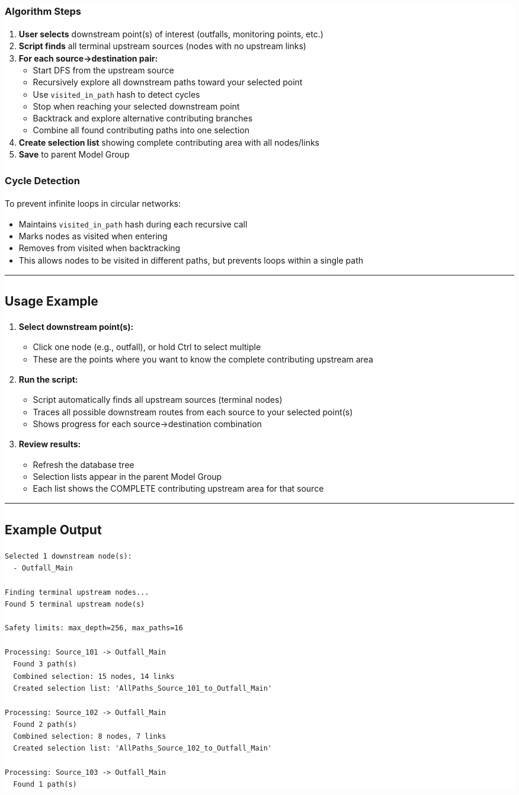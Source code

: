 ### Algorithm Steps

1. **User selects** downstream point(s) of interest (outfalls, monitoring points, etc.)
2. **Script finds** all terminal upstream sources (nodes with no upstream links)
3. **For each source→destination pair:**
   - Start DFS from the upstream source
   - Recursively explore all downstream paths toward your selected point
   - Use `visited_in_path` hash to detect cycles
   - Stop when reaching your selected downstream point
   - Backtrack and explore alternative contributing branches
   - Combine all found contributing paths into one selection
4. **Create selection list** showing complete contributing area with all nodes/links
5. **Save** to parent Model Group

### Cycle Detection

To prevent infinite loops in circular networks:
- Maintains `visited_in_path` hash during each recursive call
- Marks nodes as visited when entering
- Removes from visited when backtracking
- This allows nodes to be visited in different paths, but prevents loops within a single path

---

## Usage Example

1. **Select downstream point(s):**
   - Click one node (e.g., outfall), or hold Ctrl to select multiple
   - These are the points where you want to know the complete contributing upstream area

2. **Run the script:**
   - Script automatically finds all upstream sources (terminal nodes)
   - Traces all possible downstream routes from each source to your selected point(s)
   - Shows progress for each source→destination combination

3. **Review results:**
   - Refresh the database tree
   - Selection lists appear in the parent Model Group
   - Each list shows the COMPLETE contributing upstream area for that source

---

## Example Output

```
Selected 1 downstream node(s):
  - Outfall_Main

Finding terminal upstream nodes...
Found 5 terminal upstream node(s)

Safety limits: max_depth=256, max_paths=16

Processing: Source_101 -> Outfall_Main
  Found 3 path(s)
  Combined selection: 15 nodes, 14 links
  Created selection list: 'AllPaths_Source_101_to_Outfall_Main'

Processing: Source_102 -> Outfall_Main
  Found 2 path(s)
  Combined selection: 8 nodes, 7 links
  Created selection list: 'AllPaths_Source_102_to_Outfall_Main'

Processing: Source_103 -> Outfall_Main
  Found 1 path(s)
```